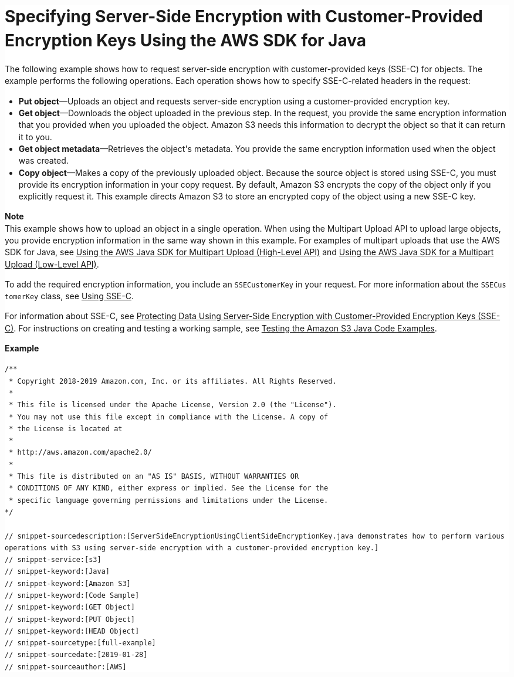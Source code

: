 # Specifying Server\-Side Encryption with Customer\-Provided Encryption Keys Using the AWS SDK for Java<a name="sse-c-using-java-sdk"></a>

The following example shows how to request server\-side encryption with customer\-provided keys \(SSE\-C\) for objects\. The example performs the following operations\. Each operation shows how to specify SSE\-C\-related headers in the request:
+ **Put object**—Uploads an object and requests server\-side encryption using a customer\-provided encryption key\.
+ **Get object**—Downloads the object uploaded in the previous step\. In the request, you provide the same encryption information that you provided when you uploaded the object\. Amazon S3 needs this information to decrypt the object so that it can return it to you\.
+ **Get object metadata**—Retrieves the object's metadata\. You provide the same encryption information used when the object was created\.
+ **Copy object**—Makes a copy of the previously uploaded object\. Because the source object is stored using SSE\-C, you must provide its encryption information in your copy request\. By default, Amazon S3 encrypts the copy of the object only if you explicitly request it\. This example directs Amazon S3 to store an encrypted copy of the object using a new SSE\-C key\.

**Note**  
This example shows how to upload an object in a single operation\. When using the Multipart Upload API to upload large objects, you provide encryption information in the same way shown in this example\. For examples of multipart uploads that use the AWS SDK for Java, see [Using the AWS Java SDK for Multipart Upload \(High\-Level API\)](usingHLmpuJava.md) and [Using the AWS Java SDK for a Multipart Upload \(Low\-Level API\)](mpListPartsJavaAPI.md)\.

To add the required encryption information, you include an `SSECustomerKey` in your request\. For more information about the `SSECustomerKey` class, see [Using SSE\-C](ServerSideEncryptionCustomerKeys.md#sse-c-how-to-programmatically-intro)\.

For information about SSE\-C, see [Protecting Data Using Server\-Side Encryption with Customer\-Provided Encryption Keys \(SSE\-C\)](ServerSideEncryptionCustomerKeys.md)\. For instructions on creating and testing a working sample, see [Testing the Amazon S3 Java Code Examples](UsingTheMPJavaAPI.md#TestingJavaSamples)\. 

**Example**  

```
/**
 * Copyright 2018-2019 Amazon.com, Inc. or its affiliates. All Rights Reserved.
 *
 * This file is licensed under the Apache License, Version 2.0 (the "License").
 * You may not use this file except in compliance with the License. A copy of
 * the License is located at
 *
 * http://aws.amazon.com/apache2.0/
 *
 * This file is distributed on an "AS IS" BASIS, WITHOUT WARRANTIES OR
 * CONDITIONS OF ANY KIND, either express or implied. See the License for the
 * specific language governing permissions and limitations under the License.
*/

// snippet-sourcedescription:[ServerSideEncryptionUsingClientSideEncryptionKey.java demonstrates how to perform various operations with S3 using server-side encryption with a customer-provided encryption key.]
// snippet-service:[s3]
// snippet-keyword:[Java]
// snippet-keyword:[Amazon S3]
// snippet-keyword:[Code Sample]
// snippet-keyword:[GET Object]
// snippet-keyword:[PUT Object]
// snippet-keyword:[HEAD Object]
// snippet-sourcetype:[full-example]
// snippet-sourcedate:[2019-01-28]
// snippet-sourceauthor:[AWS]
```